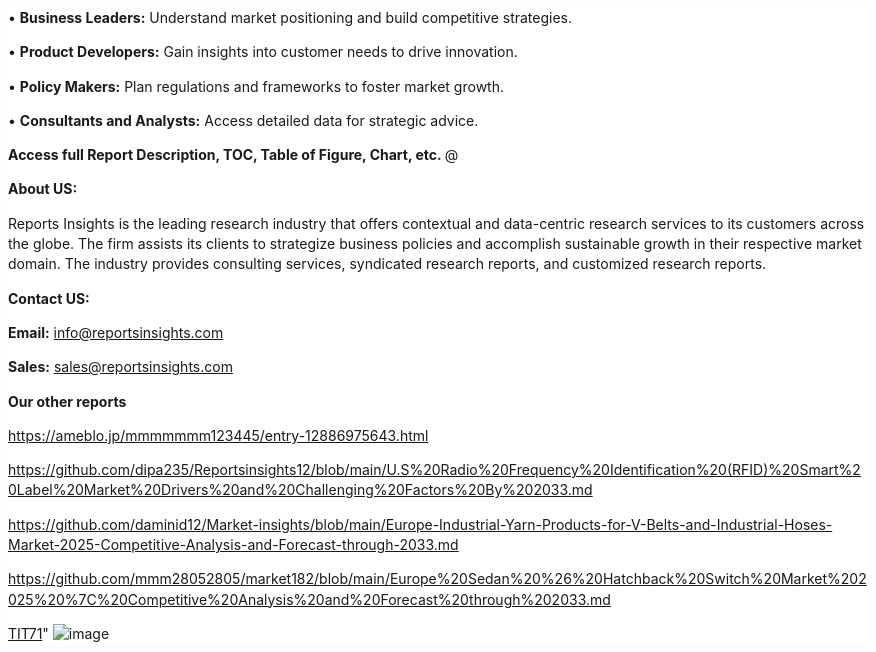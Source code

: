 • <strong>Business Leaders:</strong> Understand market positioning and build competitive strategies.

• <strong>Product Developers:</strong> Gain insights into customer needs to drive innovation.

• <strong>Policy Makers:</strong> Plan regulations and frameworks to foster market growth.

• <strong>Consultants and Analysts:</strong> Access detailed data for strategic advice.
</ul>
<strong>Access full Report Description, TOC, Table of Figure, Chart, etc. </strong>@  <a href= style=color:#0000ff;></a></font>

<strong><strong>About US</strong>:</strong>

Reports Insights is the leading research industry that offers contextual and data-centric research services to its customers across the globe. The firm assists its clients to strategize business policies and accomplish sustainable growth in their respective market domain. The industry provides consulting services, syndicated research reports, and customized research reports.

<strong>Contact US:</strong>

<p class=""""><b>Email:</b> <a href=mailto:info@reportsinsights.com>info@reportsinsights.com</a></p>
<p class=""""><b>Sales:</b> <a href=mailto:sales@reportsinsights.com>sales@reportsinsights.com</a></p>

<strong>Our other reports</strong>

<a href=https://ameblo.jp/mmmmmmm123445/entry-12886975643.html>https://ameblo.jp/mmmmmmm123445/entry-12886975643.html</a>

<a href=https://github.com/dipa235/Reportsinsights12/blob/main/U.S%20Radio%20Frequency%20Identification%20(RFID)%20Smart%20Label%20Market%20Drivers%20and%20Challenging%20Factors%20By%202033.md>https://github.com/dipa235/Reportsinsights12/blob/main/U.S%20Radio%20Frequency%20Identification%20(RFID)%20Smart%20Label%20Market%20Drivers%20and%20Challenging%20Factors%20By%202033.md</a>

<a href=https://github.com/daminid12/Market-insights/blob/main/Europe-Industrial-Yarn-Products-for-V-Belts-and-Industrial-Hoses-Market-2025-Competitive-Analysis-and-Forecast-through-2033.md>https://github.com/daminid12/Market-insights/blob/main/Europe-Industrial-Yarn-Products-for-V-Belts-and-Industrial-Hoses-Market-2025-Competitive-Analysis-and-Forecast-through-2033.md</a>

<a href=https://github.com/mmm28052805/market182/blob/main/Europe%20Sedan%20%26%20Hatchback%20Switch%20Market%202025%20%7C%20Competitive%20Analysis%20and%20Forecast%20through%202033.md>https://github.com/mmm28052805/market182/blob/main/Europe%20Sedan%20%26%20Hatchback%20Switch%20Market%202025%20%7C%20Competitive%20Analysis%20and%20Forecast%20through%202033.md</a>

<a href=https://github.com/akito1234567/market/blob/main/Europe-Nylon-Zipper-Market-Forecast-by-Region-and-Market-Segment-2025-2033.md>TIT71</a>"
![image](https://github.com/user-attachments/assets/89491025-3e64-495a-8b94-797aedd246be)
